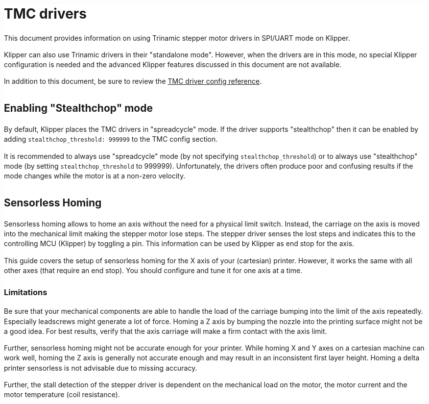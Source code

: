 # TMC drivers

This document provides information on using Trinamic stepper motor drivers in
SPI/UART mode on Klipper.

Klipper can also use Trinamic drivers in their "standalone mode". However, when
the drivers are in this mode, no special Klipper configuration is needed and the
advanced Klipper features discussed in this document are not available.

In addition to this document, be sure to review the
[TMC driver config reference](Config_Reference.md#tmc-stepper-driver-configuration).

## Enabling "Stealthchop" mode

By default, Klipper places the TMC drivers in "spreadcycle" mode. If the driver
supports "stealthchop" then it can be enabled by adding
`stealthchop_threshold: 999999` to the TMC config section.

It is recommended to always use "spreadcycle" mode (by not specifying
`stealthchop_threshold`) or to always use "stealthchop" mode (by setting
`stealthchop_threshold` to 999999). Unfortunately, the drivers often produce
poor and confusing results if the mode changes while the motor is at a non-zero
velocity.

## Sensorless Homing

Sensorless homing allows to home an axis without the need for a physical limit
switch. Instead, the carriage on the axis is moved into the mechanical limit
making the stepper motor lose steps. The stepper driver senses the lost steps
and indicates this to the controlling MCU (Klipper) by toggling a pin. This
information can be used by Klipper as end stop for the axis.

This guide covers the setup of sensorless homing for the X axis of your
(cartesian) printer. However, it works the same with all other axes (that
require an end stop). You should configure and tune it for one axis at a time.

### Limitations

Be sure that your mechanical components are able to handle the load of the
carriage bumping into the limit of the axis repeatedly. Especially leadscrews
might generate a lot of force. Homing a Z axis by bumping the nozzle into the
printing surface might not be a good idea. For best results, verify that the
axis carriage will make a firm contact with the axis limit.

Further, sensorless homing might not be accurate enough for your printer. While
homing X and Y axes on a cartesian machine can work well, homing the Z axis is
generally not accurate enough and may result in an inconsistent first layer
height. Homing a delta printer sensorless is not advisable due to missing
accuracy.

Further, the stall detection of the stepper driver is dependent on the
mechanical load on the motor, the motor current and the motor temperature (coil
resistance).
